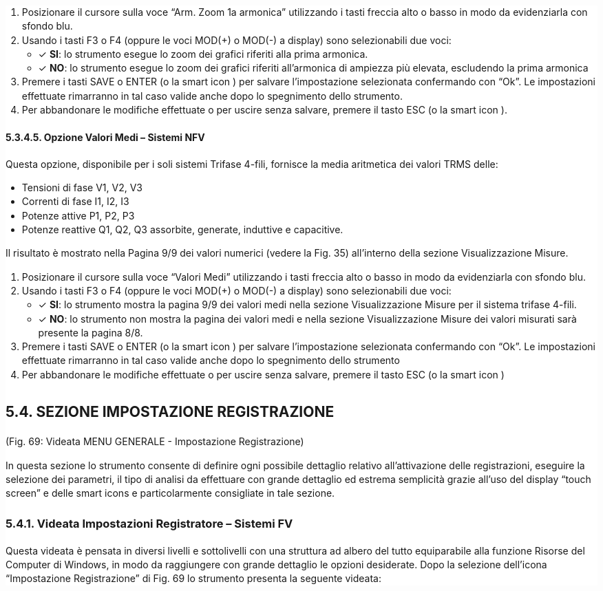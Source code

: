 1.  Posizionare il cursore sulla voce “Arm. Zoom 1a armonica” utilizzando i tasti freccia alto o basso in modo da evidenziarla con sfondo blu.
2.  Usando i tasti F3 o F4 (oppure le voci MOD(+) o MOD(-) a display) sono selezionabili due voci:
    *   ✓ **SI**: lo strumento esegue lo zoom dei grafici riferiti alla prima armonica.
    *   ✓ **NO**: lo strumento esegue lo zoom dei grafici riferiti all’armonica di ampiezza più elevata, escludendo la prima armonica
3.  Premere i tasti SAVE o ENTER (o la smart icon ) per salvare l’impostazione selezionata confermando con “Ok”. Le impostazioni effettuate rimarranno in tal caso valide anche dopo lo spegnimento dello strumento.
4.  Per abbandonare le modifiche effettuate o per uscire senza salvare, premere il tasto ESC (o la smart icon ).

#### 5.3.4.5. Opzione Valori Medi – Sistemi NFV

Questa opzione, disponibile per i soli sistemi Trifase 4-fili, fornisce la media aritmetica dei valori TRMS delle:

*   Tensioni di fase V1, V2, V3
*   Correnti di fase I1, I2, I3
*   Potenze attive P1, P2, P3
*   Potenze reattive Q1, Q2, Q3 assorbite, generate, induttive e capacitive.

Il risultato è mostrato nella Pagina 9/9 dei valori numerici (vedere la Fig. 35) all’interno della sezione Visualizzazione Misure.

1.  Posizionare il cursore sulla voce “Valori Medi” utilizzando i tasti freccia alto o basso in modo da evidenziarla con sfondo blu.
2.  Usando i tasti F3 o F4 (oppure le voci MOD(+) o MOD(-) a display) sono selezionabili due voci:
    *   ✓ **SI**: lo strumento mostra la pagina 9/9 dei valori medi nella sezione Visualizzazione Misure per il sistema trifase 4-fili.
    *   ✓ **NO**: lo strumento non mostra la pagina dei valori medi e nella sezione Visualizzazione Misure dei valori misurati sarà presente la pagina 8/8.
3.  Premere i tasti SAVE o ENTER (o la smart icon ) per salvare l’impostazione selezionata confermando con “Ok”. Le impostazioni effettuate rimarranno in tal caso valide anche dopo lo spegnimento dello strumento
4.  Per abbandonare le modifiche effettuate o per uscire senza salvare, premere il tasto ESC (o la smart icon )

## 5.4. SEZIONE IMPOSTAZIONE REGISTRAZIONE

(Fig. 69: Videata MENU GENERALE - Impostazione Registrazione)

In questa sezione lo strumento consente di definire ogni possibile dettaglio relativo all’attivazione delle registrazioni, eseguire la selezione dei parametri, il tipo di analisi da effettuare con grande dettaglio ed estrema semplicità grazie all’uso del display “touch screen” e delle smart icons e particolarmente consigliate in tale sezione.

### 5.4.1. Videata Impostazioni Registratore – Sistemi FV

Questa videata è pensata in diversi livelli e sottolivelli con una struttura ad albero del tutto equiparabile alla funzione Risorse del Computer di Windows, in modo da raggiungere con grande dettaglio le opzioni desiderate. Dopo la selezione dell’icona “Impostazione Registrazione” di Fig. 69 lo strumento presenta la seguente videata:
